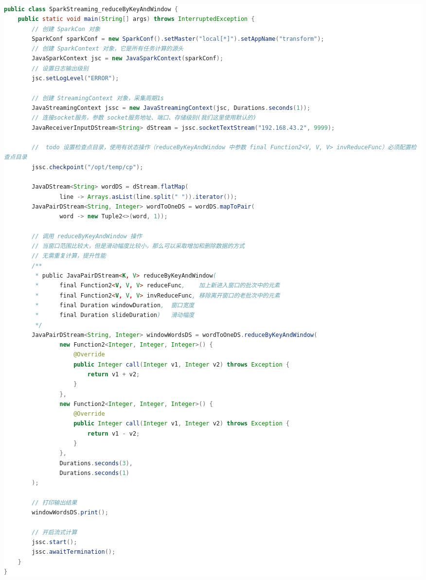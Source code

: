 ```java
public class SparkStreaming_reduceByKeyAndWindow {
    public static void main(String[] args) throws InterruptedException {
        // 创建 SparkCon 对象
        SparkConf sparkConf = new SparkConf().setMaster("local[*]").setAppName("transform");
        // 创建 SparkContext 对象，它是所有任务计算的源头
        JavaSparkContext jsc = new JavaSparkContext(sparkConf);
        // 设置日志输出级别
        jsc.setLogLevel("ERROR");

        // 创建 StreamingContext 对象，采集周期1s
        JavaStreamingContext jssc = new JavaStreamingContext(jsc, Durations.seconds(1));
        // 连接socket服务，参数 socket服务地址、端口、存储级别(我们这里使用默认的)
        JavaReceiverInputDStream<String> dStream = jssc.socketTextStream("192.168.43.2", 9999);

        //  todo 设置检查点目录，使用有状态操作（reduceByKeyAndWindow 中参数 final Function2<V, V, V> invReduceFunc）必须配置检查点目录
        jssc.checkpoint("/opt/temp/cp");

        JavaDStream<String> wordDS = dStream.flatMap(
                line -> Arrays.asList(line.split(" ")).iterator());
        JavaPairDStream<String, Integer> wordToOneDS = wordDS.mapToPair(
                word -> new Tuple2<>(word, 1));

        // 调用 reduceByKeyAndWindow 操作
        // 当窗口范围比较大，但是滑动幅度比较小，那么可以采取增加和删除数据的方式
        // 无需重复计算，提升性能
        /**
         * public JavaPairDStream<K, V> reduceByKeyAndWindow(
         *      final Function2<V, V, V> reduceFunc,    加上新进入窗口的批次中的元素
         *      final Function2<V, V, V> invReduceFunc, 移除离开窗口的老批次中的元素
         *      final Duration windowDuration,  窗口宽度
         *      final Duration slideDuration)   滑动幅度
         */
        JavaPairDStream<String, Integer> windowWordsDS = wordToOneDS.reduceByKeyAndWindow(
                new Function2<Integer, Integer, Integer>() {
                    @Override
                    public Integer call(Integer v1, Integer v2) throws Exception {
                        return v1 + v2;
                    }
                },
                new Function2<Integer, Integer, Integer>() {
                    @Override
                    public Integer call(Integer v1, Integer v2) throws Exception {
                        return v1 - v2;
                    }
                },
                Durations.seconds(3),
                Durations.seconds(1)
        );

        // 打印输出结果
        windowWordsDS.print();

        // 开启流式计算
        jssc.start();
        jssc.awaitTermination();
    }
}
```
